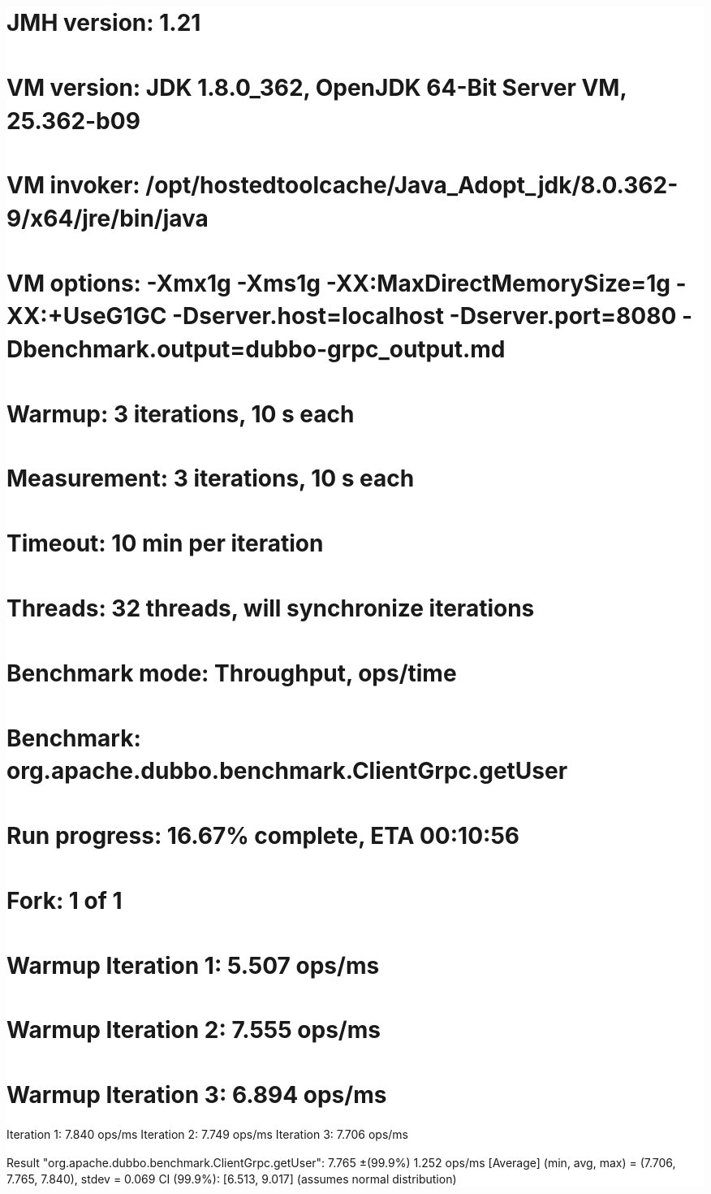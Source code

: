 
# JMH version: 1.21
# VM version: JDK 1.8.0_362, OpenJDK 64-Bit Server VM, 25.362-b09
# VM invoker: /opt/hostedtoolcache/Java_Adopt_jdk/8.0.362-9/x64/jre/bin/java
# VM options: -Xmx1g -Xms1g -XX:MaxDirectMemorySize=1g -XX:+UseG1GC -Dserver.host=localhost -Dserver.port=8080 -Dbenchmark.output=dubbo-grpc_output.md
# Warmup: 3 iterations, 10 s each
# Measurement: 3 iterations, 10 s each
# Timeout: 10 min per iteration
# Threads: 32 threads, will synchronize iterations
# Benchmark mode: Throughput, ops/time
# Benchmark: org.apache.dubbo.benchmark.ClientGrpc.getUser

# Run progress: 16.67% complete, ETA 00:10:56
# Fork: 1 of 1
# Warmup Iteration   1: 5.507 ops/ms
# Warmup Iteration   2: 7.555 ops/ms
# Warmup Iteration   3: 6.894 ops/ms
Iteration   1: 7.840 ops/ms
Iteration   2: 7.749 ops/ms
Iteration   3: 7.706 ops/ms


Result "org.apache.dubbo.benchmark.ClientGrpc.getUser":
  7.765 ±(99.9%) 1.252 ops/ms [Average]
  (min, avg, max) = (7.706, 7.765, 7.840), stdev = 0.069
  CI (99.9%): [6.513, 9.017] (assumes normal distribution)
